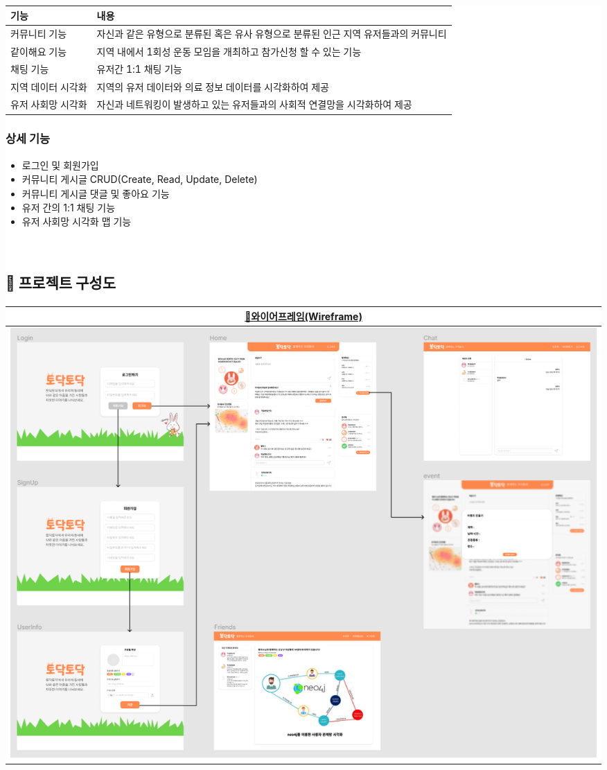 | 기능               | 내용                                                                                |
| :----------------- | :---------------------------------------------------------------------------------- |
| 커뮤니티 기능      | 자신과 같은 유형으로 분류된 혹은 유사 유형으로 분류된 인근 지역 유저들과의 커뮤니티 |
| 같이해요 기능      | 지역 내에서 1회성 운동 모임을 개최하고 참가신청 할 수 있는 기능                     |
| 채팅 기능          | 유저간 1:1 채팅 기능                                                                |
| 지역 데이터 시각화 | 지역의 유저 데이터와 의료 정보 데이터를 시각화하여 제공                             |
| 유저 사회망 시각화 | 자신과 네트워킹이 발생하고 있는 유저들과의 사회적 연결망을 시각화하여 제공          |

### 상세 기능

- 로그인 및 회원가입
- 커뮤니티 게시글 CRUD(Create, Read, Update, Delete)
- 커뮤니티 게시글 댓글 및 좋아요 기능
- 유저 간의 1:1 채팅 기능
- 유저 사회망 시각화 맵 기능

<br />

<div id="5"></div>

## 📂 프로젝트 구성도

| [🔗와이어프레임(Wireframe)](https://www.figma.com/file/CluTmxhDDigtZG9rCeXKkE/Storyboard-Draft-Ver0.1?node-id=0%3A1) |
| :------------------------------------------------------------------------------------------------------------------: |
|                         <img src="./images/wireframe.png" alt="Wireframe" width="1200px" />                          |
